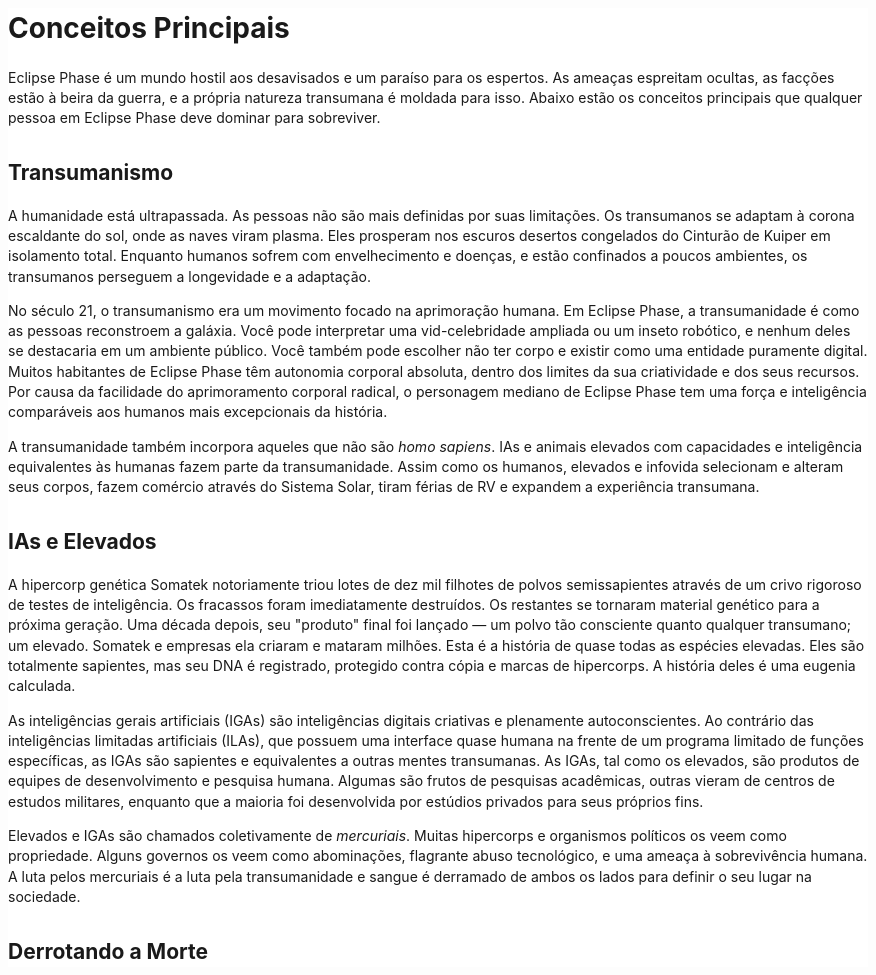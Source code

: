 # Conceitos Principais

Eclipse Phase é um mundo hostil aos desavisados e um paraíso para os espertos. As ameaças espreitam ocultas, as facções estão à beira da guerra, e a própria natureza transumana é moldada para isso. Abaixo estão os conceitos principais que qualquer pessoa em Eclipse Phase deve dominar para sobreviver.

## Transumanismo

A humanidade está ultrapassada. As pessoas não são mais definidas por suas limitações. Os transumanos se adaptam à corona escaldante do sol, onde as naves viram plasma. Eles prosperam nos escuros desertos congelados do Cinturão de Kuiper em isolamento total. Enquanto humanos sofrem com envelhecimento e doenças, e estão confinados a poucos ambientes, os transumanos perseguem a longevidade e a adaptação.

No século 21, o transumanismo era um movimento focado na aprimoração humana. Em Eclipse Phase, a transumanidade é como as pessoas reconstroem a galáxia. Você pode interpretar uma vid-celebridade ampliada ou um inseto robótico, e nenhum deles se destacaria em um ambiente público. Você também pode escolher não ter corpo e existir como uma entidade puramente digital. Muitos habitantes de Eclipse Phase têm autonomia corporal absoluta, dentro dos limites da sua criatividade e dos seus recursos. Por causa da facilidade do aprimoramento corporal radical, o personagem mediano de Eclipse Phase tem uma força e inteligência comparáveis aos humanos mais excepcionais da história.

A transumanidade também incorpora aqueles que não são _homo sapiens_. IAs e animais elevados com capacidades e inteligência equivalentes às humanas fazem parte da transumanidade. Assim como os humanos, elevados e infovida selecionam e alteram seus corpos, fazem comércio através do Sistema Solar, tiram férias de RV e expandem a experiência transumana.

## IAs e Elevados

A hipercorp genética Somatek notoriamente triou lotes de dez mil filhotes de polvos semissapientes através de um crivo rigoroso de testes de inteligência. Os fracassos foram imediatamente destruídos. Os restantes se tornaram material genético para a próxima geração. Uma década depois, seu "produto" final foi lançado — um polvo tão consciente quanto qualquer transumano; um elevado. Somatek e empresas ela criaram e mataram milhões. Esta é a história de quase todas as espécies elevadas. Eles são totalmente sapientes, mas seu DNA é registrado, protegido contra cópia e marcas de hipercorps. A história deles é uma eugenia calculada.

As inteligências gerais artificiais (IGAs) são inteligências digitais criativas e plenamente autoconscientes. Ao contrário das inteligências limitadas artificiais (ILAs), que possuem uma interface quase humana na frente de um programa limitado de funções específicas, as IGAs são sapientes e equivalentes a outras mentes transumanas. As IGAs, tal como os elevados, são produtos de equipes de desenvolvimento e pesquisa humana. Algumas são frutos de pesquisas acadêmicas, outras vieram de centros de estudos militares, enquanto que a maioria foi desenvolvida por estúdios privados para seus próprios fins.

Elevados e IGAs são chamados coletivamente de _mercuriais_. Muitas hipercorps e organismos políticos os veem como propriedade. Alguns governos os veem como abominações, flagrante abuso tecnológico, e uma ameaça à sobrevivência humana. A luta pelos mercuriais é a luta pela transumanidade e sangue é derramado de ambos os lados para definir o seu lugar na sociedade.

## Derrotando a Morte
